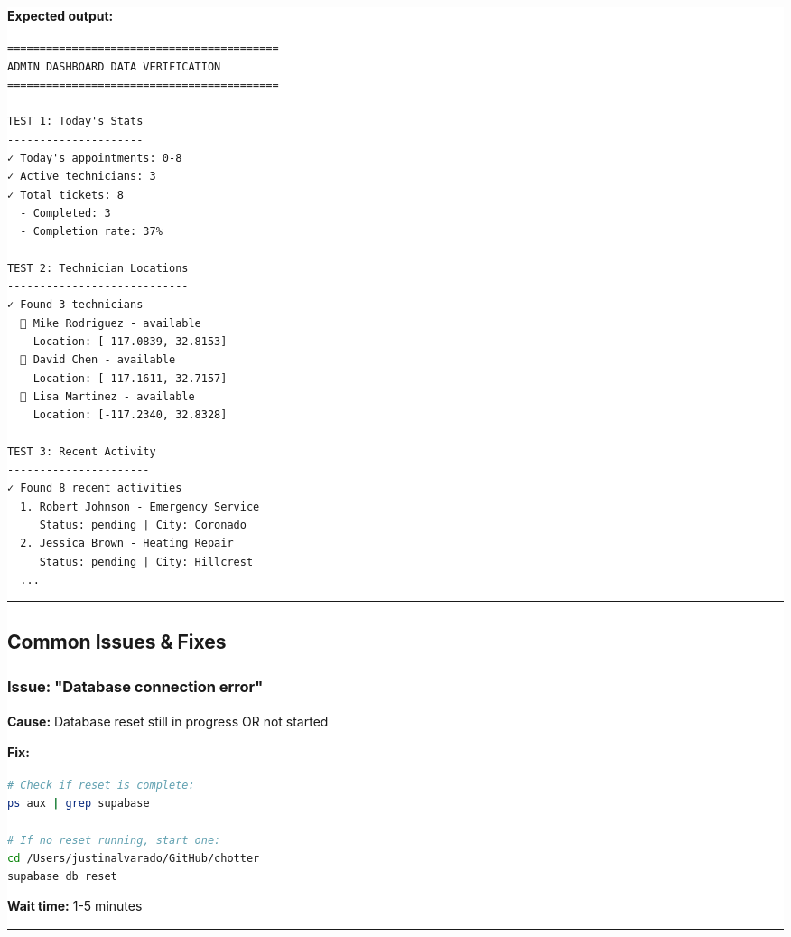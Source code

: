 **Expected output:**
```
==========================================
ADMIN DASHBOARD DATA VERIFICATION
==========================================

TEST 1: Today's Stats
---------------------
✓ Today's appointments: 0-8
✓ Active technicians: 3
✓ Total tickets: 8
  - Completed: 3
  - Completion rate: 37%

TEST 2: Technician Locations
----------------------------
✓ Found 3 technicians
  📍 Mike Rodriguez - available
    Location: [-117.0839, 32.8153]
  📍 David Chen - available
    Location: [-117.1611, 32.7157]
  📍 Lisa Martinez - available
    Location: [-117.2340, 32.8328]

TEST 3: Recent Activity
----------------------
✓ Found 8 recent activities
  1. Robert Johnson - Emergency Service
     Status: pending | City: Coronado
  2. Jessica Brown - Heating Repair
     Status: pending | City: Hillcrest
  ...
```

---

## Common Issues & Fixes

### Issue: "Database connection error"
**Cause:** Database reset still in progress OR not started

**Fix:**
```bash
# Check if reset is complete:
ps aux | grep supabase

# If no reset running, start one:
cd /Users/justinalvarado/GitHub/chotter
supabase db reset
```

**Wait time:** 1-5 minutes

---